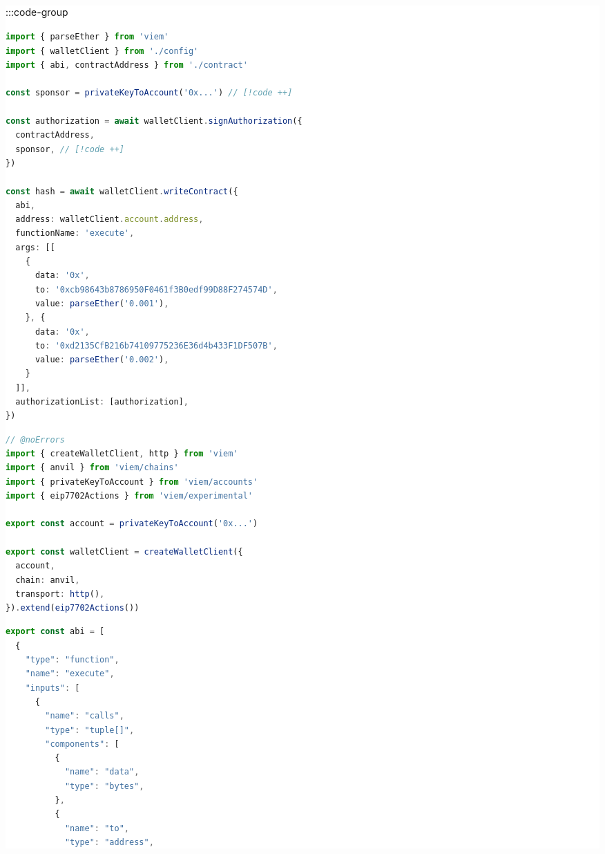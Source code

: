 :::code-group

```ts twoslash [example.ts]
import { parseEther } from 'viem'
import { walletClient } from './config'
import { abi, contractAddress } from './contract'

const sponsor = privateKeyToAccount('0x...') // [!code ++]

const authorization = await walletClient.signAuthorization({
  contractAddress,
  sponsor, // [!code ++]
})

const hash = await walletClient.writeContract({
  abi,
  address: walletClient.account.address,
  functionName: 'execute',
  args: [[
    {
      data: '0x',
      to: '0xcb98643b8786950F0461f3B0edf99D88F274574D', 
      value: parseEther('0.001'), 
    }, {
      data: '0x',
      to: '0xd2135CfB216b74109775236E36d4b433F1DF507B', 
      value: parseEther('0.002'), 
    }
  ]],
  authorizationList: [authorization],
})
```

```ts twoslash [config.ts]
// @noErrors
import { createWalletClient, http } from 'viem'
import { anvil } from 'viem/chains'
import { privateKeyToAccount } from 'viem/accounts'
import { eip7702Actions } from 'viem/experimental'

export const account = privateKeyToAccount('0x...')
 
export const walletClient = createWalletClient({
  account,
  chain: anvil,
  transport: http(),
}).extend(eip7702Actions())
```

```ts twoslash [contract.ts] filename="contract.ts"
export const abi = [
  {
    "type": "function",
    "name": "execute",
    "inputs": [
      {
        "name": "calls",
        "type": "tuple[]",
        "components": [
          {
            "name": "data",
            "type": "bytes",
          },
          {
            "name": "to",
            "type": "address",
```